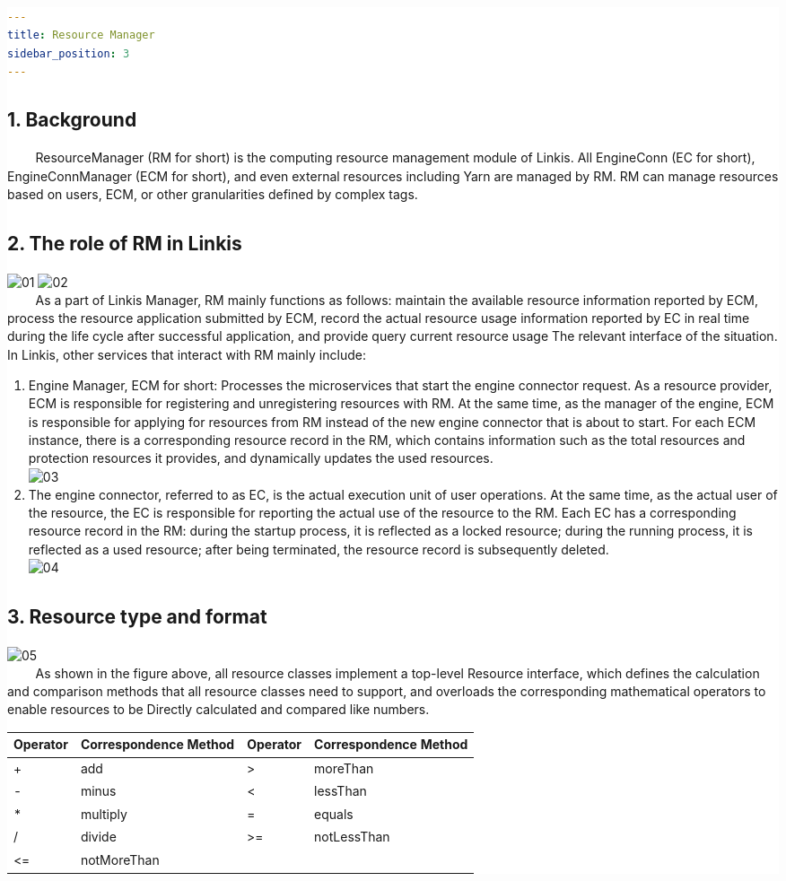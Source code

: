 ```yaml
---
title: Resource Manager
sidebar_position: 3
---
```


## 1. Background

&nbsp;&nbsp;&nbsp;&nbsp;&nbsp;&nbsp;&nbsp;&nbsp;ResourceManager (RM for short) is the computing resource management module of Linkis. All EngineConn (EC for short), EngineConnManager (ECM for short), and even external resources including Yarn are managed by RM. RM can manage resources based on users, ECM, or other granularities defined by complex tags.  

## 2. The role of RM in Linkis

![01](/Images/Architecture/rm-01.png)
![02](/Images/Architecture/rm-02.png)  
&nbsp;&nbsp;&nbsp;&nbsp;&nbsp;&nbsp;&nbsp;&nbsp;As a part of Linkis Manager, RM mainly functions as follows: maintain the available resource information reported by ECM, process the resource application submitted by ECM, record the actual resource usage information reported by EC in real time during the life cycle after successful application, and provide query current resource usage The relevant interface of the situation.  
In Linkis, other services that interact with RM mainly include:  

1. Engine Manager, ECM for short: Processes the microservices that start the engine connector request. As a resource provider, ECM is responsible for registering and unregistering resources with RM. At the same time, as the manager of the engine, ECM is responsible for applying for resources from RM instead of the new engine connector that is about to start. For each ECM instance, there is a corresponding resource record in the RM, which contains information such as the total resources and protection resources it provides, and dynamically updates the used resources.  
![03](/Images/Architecture/rm-03.png)  
2. The engine connector, referred to as EC, is the actual execution unit of user operations. At the same time, as the actual user of the resource, the EC is responsible for reporting the actual use of the resource to the RM. Each EC has a corresponding resource record in the RM: during the startup process, it is reflected as a locked resource; during the running process, it is reflected as a used resource; after being terminated, the resource record is subsequently deleted.  
![04](/Images/Architecture/rm-04.png)  

## 3. Resource type and format

![05](/Images/Architecture/rm-05.png)  
&nbsp;&nbsp;&nbsp;&nbsp;&nbsp;&nbsp;&nbsp;&nbsp;As shown in the figure above, all resource classes implement a top-level Resource interface, which defines the calculation and comparison methods that all resource classes need to support, and overloads the corresponding mathematical operators to enable resources to be Directly calculated and compared like numbers.  

| Operator | Correspondence Method | Operator | Correspondence Method |
|--------|-------------|--------|-------------|
| \+ | add | \> | moreThan |
| \- | minus | \< | lessThan |
| \* | multiply | = | equals |
| / | divide | \>= | notLessThan |
| \<= | notMoreThan | | |  
